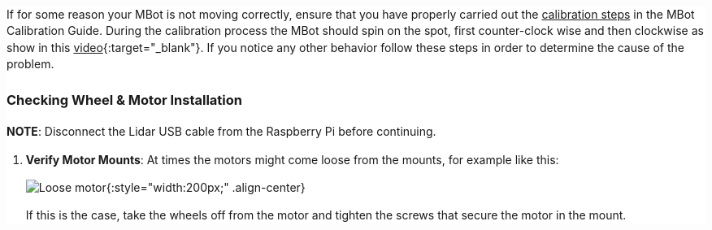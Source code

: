 If for some reason your MBot is not moving correctly, ensure that you have properly carried out the [calibration steps](/docs/setup/03-calibration) in the MBot Calibration Guide. During the calibration process the MBot should spin on the spot, first counter-clock wise and then clockwise as show in this [video](https://youtu.be/Fl2M0zanTJc){:target="_blank"}. If you notice any other behavior follow these steps in order to determine the cause of the problem.

### Checking Wheel & Motor Installation

**NOTE**: Disconnect the Lidar USB cable from the Raspberry Pi before continuing.

1. **Verify Motor Mounts**: At times the motors might come loose from the mounts, for example like this:

    ![Loose motor](/assets/images/hardware/debug/loosemotor.gif){:style="width:200px;" .align-center}

    If this is the case, take the wheels off from the motor and tighten the screws that secure the motor in the mount.
